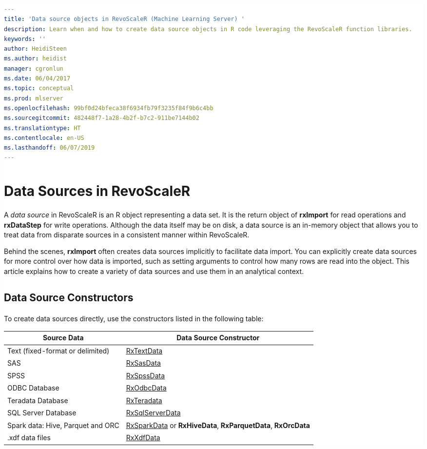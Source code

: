 ```yaml
---
title: 'Data source objects in RevoScaleR (Machine Learning Server) '
description: Learn when and how to create data source objects in R code leveraging the RevoScaleR function libraries.
keywords: ''
author: HeidiSteen
ms.author: heidist
manager: cgronlun
ms.date: 06/04/2017
ms.topic: conceptual
ms.prod: mlserver
ms.openlocfilehash: 99bf0d24bfeca38f6934fb79f3235f84f9b6c4bb
ms.sourcegitcommit: 482448f7-1a28-4b2f-b7c2-911be7144b02
ms.translationtype: HT
ms.contentlocale: en-US
ms.lasthandoff: 06/07/2019
---
```

# <a name="data-sources-in-revoscaler"></a>Data Sources in RevoScaleR

A *data source* in RevoScaleR is an R object representing a data set. It is the return object of **rxImport** for read operations and **rxDataStep** for write operations. Although the data itself may be on disk, a data source is an in-memory object that allows you to treat data from disparate sources in a consistent manner within RevoScaleR. 

Behind the scenes, **rxImport** often creates data sources implicitly to facilitate data import. You can explicitly create data sources for more control over how data is imported, such as setting arguments to control how many rows are read into the object. This article explains how to create a variety of data sources and use them in an analytical context.  

## <a name="data-source-constructors"></a>Data Source Constructors

To create data sources directly, use the constructors listed in the following table:

| **Source Data**                    | **Data Source Constructor** |
|------------------------------------|-----------------------------|
| Text (fixed-format or delimited)   | [RxTextData](how-to-revoscaler-data-import.md) |
| SAS                                | [RxSasData](../r-reference/revoscaler/rxsasdata.md) |
| SPSS                               | [RxSpssData](../r-reference/revoscaler/rxspssdata.md) |
| ODBC Database                      | [RxOdbcData](how-to-revoscaler-data-odbc.md) |
| Teradata Database                  | [RxTeradata](../r-reference/revoscaler/rxteradata.md) |
| SQL Server Database                | [RxSqlServerData](how-to-revoscaler-data-sql.md) |
| Spark data: Hive, Parquet and ORC  | [RxSparkData](../r-reference/revoscaler/rxsparkdata.md) or **RxHiveData**, **RxParquetData**, **RxOrcData** | 
| .xdf data files                    | [RxXdfData](concept-what-is-xdf.md) |
